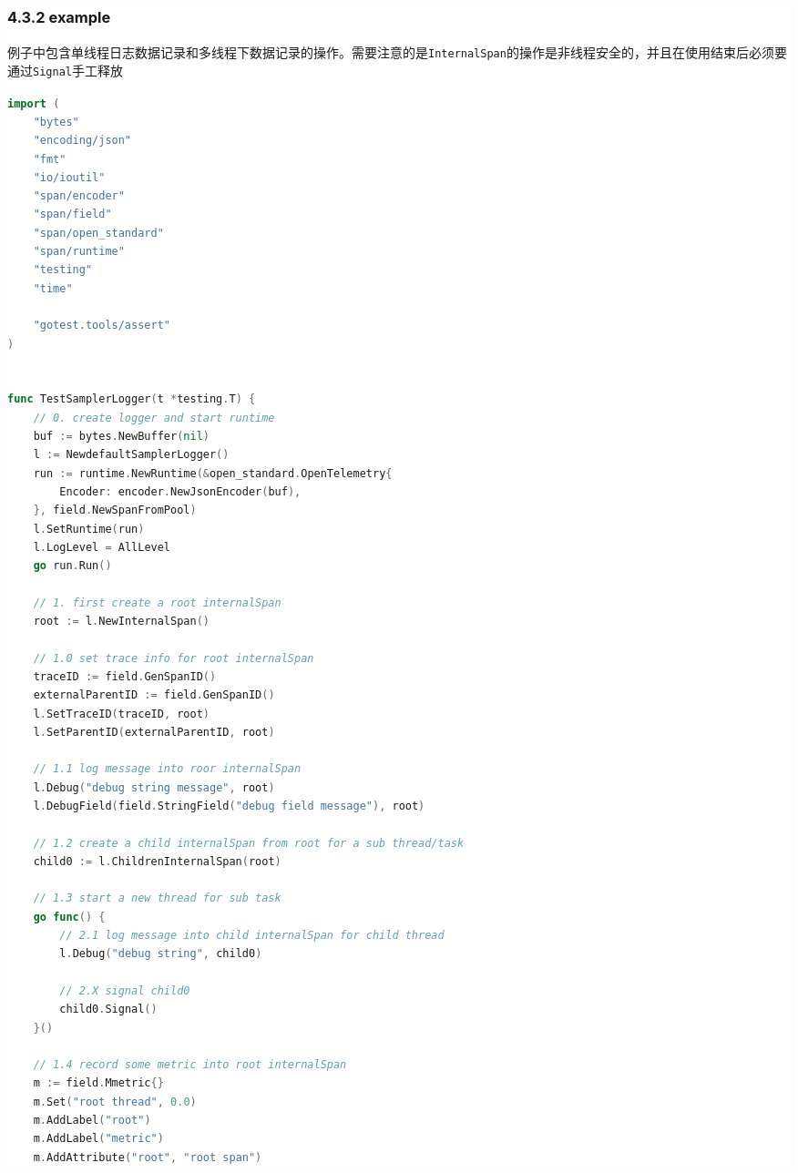 

### 4.3.2 example

例子中包含单线程日志数据记录和多线程下数据记录的操作。需要注意的是`InternalSpan`的操作是非线程安全的，并且在使用结束后必须要通过`Signal`手工释放

```go
import (
	"bytes"
	"encoding/json"
	"fmt"
	"io/ioutil"
	"span/encoder"
	"span/field"
	"span/open_standard"
	"span/runtime"
	"testing"
	"time"

	"gotest.tools/assert"
)


func TestSamplerLogger(t *testing.T) {
	// 0. create logger and start runtime
	buf := bytes.NewBuffer(nil)
	l := NewdefaultSamplerLogger()
	run := runtime.NewRuntime(&open_standard.OpenTelemetry{
		Encoder: encoder.NewJsonEncoder(buf),
	}, field.NewSpanFromPool)
	l.SetRuntime(run)
	l.LogLevel = AllLevel
	go run.Run()

	// 1. first create a root internalSpan
	root := l.NewInternalSpan()

	// 1.0 set trace info for root internalSpan
	traceID := field.GenSpanID()
	externalParentID := field.GenSpanID()
	l.SetTraceID(traceID, root)
	l.SetParentID(externalParentID, root)

	// 1.1 log message into roor internalSpan
	l.Debug("debug string message", root)
	l.DebugField(field.StringField("debug field message"), root)

	// 1.2 create a child internalSpan from root for a sub thread/task
	child0 := l.ChildrenInternalSpan(root)

	// 1.3 start a new thread for sub task
	go func() {
		// 2.1 log message into child internalSpan for child thread
		l.Debug("debug string", child0)

		// 2.X signal child0
		child0.Signal()
	}()

	// 1.4 record some metric into root internalSpan
	m := field.Mmetric{}
	m.Set("root thread", 0.0)
	m.AddLabel("root")
	m.AddLabel("metric")
	m.AddAttribute("root", "root span")
```